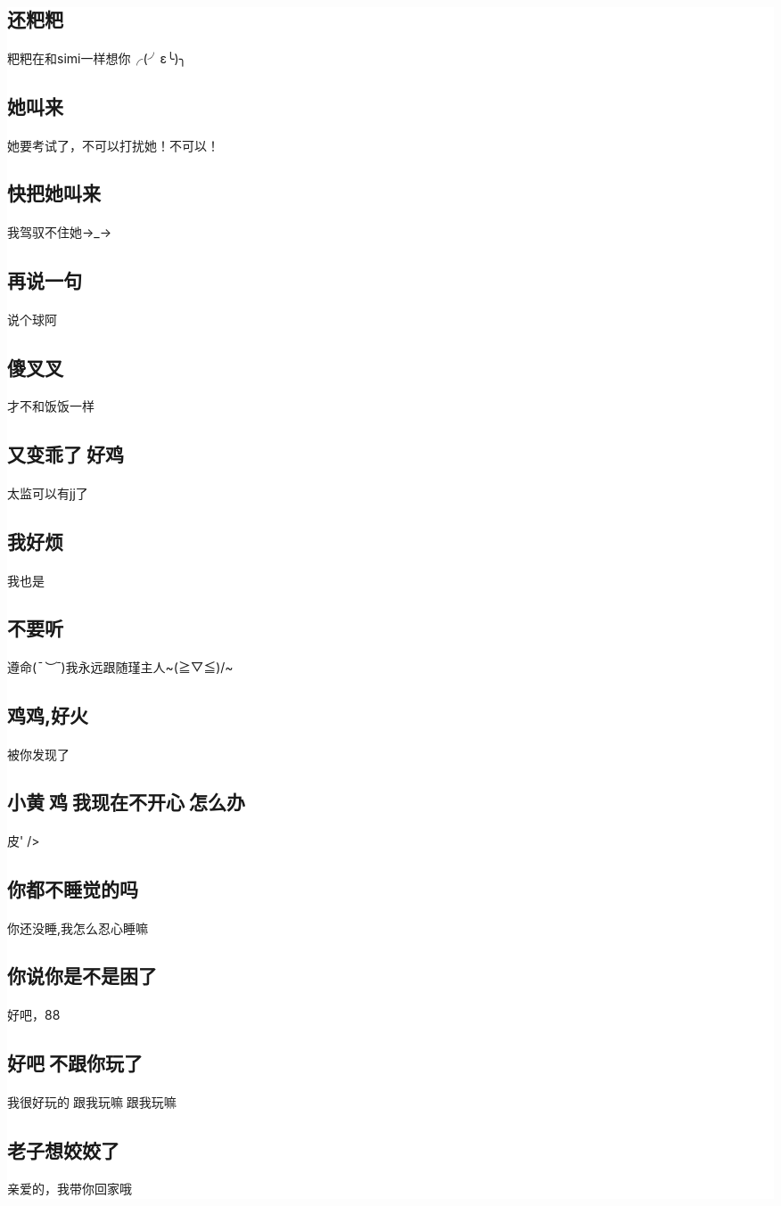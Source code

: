 ## 还粑粑
粑粑在和simi一样想你╭(╯ε╰)╮

## 她叫来
她要考试了，不可以打扰她！不可以！

## 快把她叫来
我驾驭不住她→_→

## 再说一句
说个球阿

## 傻叉叉
才不和饭饭一样

## 又变乖了 好鸡
太监可以有jj了

## 我好烦
我也是

## 不要听
遵命(*¯︶¯*)我永远跟随瑾主人~\(≧▽≦)/~

## 鸡鸡,好火
被你发现了

## 小黄 鸡  我现在不开心 怎么办
皮'  />

## 你都不睡觉的吗
你还没睡,我怎么忍心睡嘛

## 你说你是不是困了
好吧，88

## 好吧 不跟你玩了
我很好玩的 跟我玩嘛 跟我玩嘛

## 老子想姣姣了
亲爱的，我带你回家哦
